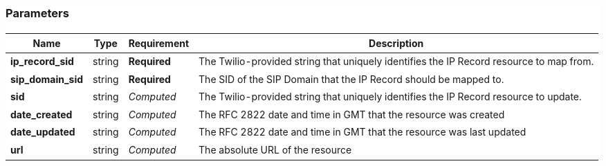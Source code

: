### Parameters

Name | Type | Requirement | Description
--- | --- | --- | ---
**ip_record_sid** | string | **Required** | The Twilio-provided string that uniquely identifies the IP Record resource to map from.
**sip_domain_sid** | string | **Required** | The SID of the SIP Domain that the IP Record should be mapped to.
**sid** | string | *Computed* | The Twilio-provided string that uniquely identifies the IP Record resource to update.
**date_created** | string | *Computed* | The RFC 2822 date and time in GMT that the resource was created
**date_updated** | string | *Computed* | The RFC 2822 date and time in GMT that the resource was last updated
**url** | string | *Computed* | The absolute URL of the resource

